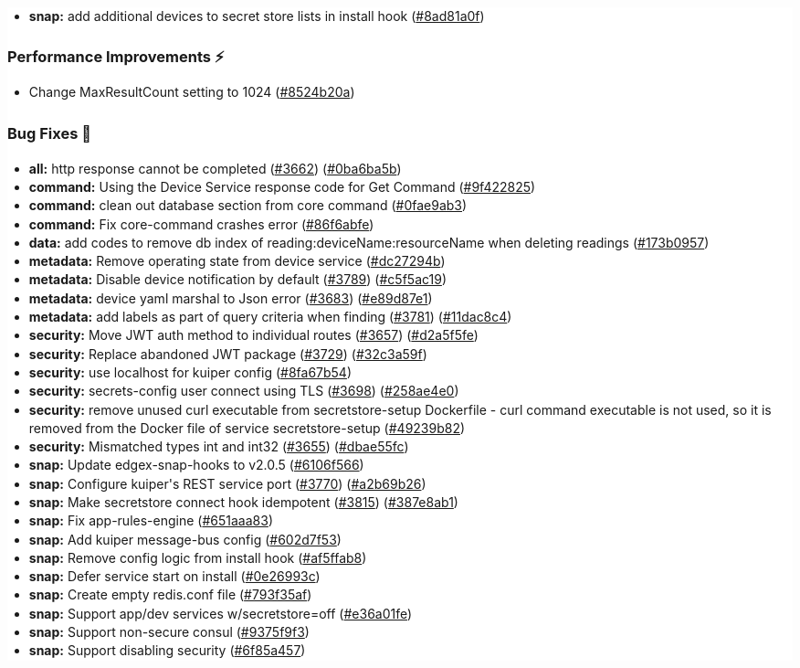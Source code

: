 - **snap:** add additional devices to secret store lists in install hook ([#8ad81a0f](https://github.com/agile-edgex/edgex-go/commits/8ad81a0f))

### Performance Improvements ⚡
- Change MaxResultCount setting to 1024 ([#8524b20a](https://github.com/agile-edgex/edgex-go/commits/8524b20a))

### Bug Fixes 🐛
- **all:** http response cannot be completed ([#3662](https://github.com/agile-edgex/edgex-go/issues/3662)) ([#0ba6ba5b](https://github.com/agile-edgex/edgex-go/commits/0ba6ba5b))
- **command:** Using the Device Service response code for Get Command ([#9f422825](https://github.com/agile-edgex/edgex-go/commits/9f422825))
- **command:** clean out database section from core command ([#0fae9ab3](https://github.com/agile-edgex/edgex-go/commits/0fae9ab3))
- **command:** Fix core-command crashes error ([#86f6abfe](https://github.com/agile-edgex/edgex-go/commits/86f6abfe))
- **data:** add codes to remove db index of reading:deviceName:resourceName when deleting readings ([#173b0957](https://github.com/agile-edgex/edgex-go/commits/173b0957))
- **metadata:** Remove operating state from device service ([#dc27294b](https://github.com/agile-edgex/edgex-go/commits/dc27294b))
- **metadata:** Disable device notification by default ([#3789](https://github.com/agile-edgex/edgex-go/issues/3789)) ([#c5f5ac19](https://github.com/agile-edgex/edgex-go/commits/c5f5ac19))
- **metadata:** device yaml marshal to Json  error ([#3683](https://github.com/agile-edgex/edgex-go/issues/3683)) ([#e89d87e1](https://github.com/agile-edgex/edgex-go/commits/e89d87e1))
- **metadata:** add labels as part of query criteria when finding ([#3781](https://github.com/agile-edgex/edgex-go/issues/3781)) ([#11dac8c4](https://github.com/agile-edgex/edgex-go/commits/11dac8c4))
- **security:** Move JWT auth method to individual routes ([#3657](https://github.com/agile-edgex/edgex-go/issues/3657)) ([#d2a5f5fe](https://github.com/agile-edgex/edgex-go/commits/d2a5f5fe))
- **security:** Replace abandoned JWT package ([#3729](https://github.com/agile-edgex/edgex-go/issues/3729)) ([#32c3a59f](https://github.com/agile-edgex/edgex-go/commits/32c3a59f))
- **security:** use localhost for kuiper config ([#8fa67b54](https://github.com/agile-edgex/edgex-go/commits/8fa67b54))
- **security:** secrets-config user connect using TLS ([#3698](https://github.com/agile-edgex/edgex-go/issues/3698)) ([#258ae4e0](https://github.com/agile-edgex/edgex-go/commits/258ae4e0))
- **security:** remove unused curl executable from secretstore-setup Dockerfile - curl command executable is not used, so it is removed from the Docker file of service secretstore-setup ([#49239b82](https://github.com/agile-edgex/edgex-go/commits/49239b82))
- **security:** Mismatched types int and int32 ([#3655](https://github.com/agile-edgex/edgex-go/issues/3655)) ([#dbae55fc](https://github.com/agile-edgex/edgex-go/commits/dbae55fc))
- **snap:** Update edgex-snap-hooks to v2.0.5 ([#6106f566](https://github.com/agile-edgex/edgex-go/commits/6106f566))
- **snap:** Configure kuiper's REST service port ([#3770](https://github.com/agile-edgex/edgex-go/issues/3770)) ([#a2b69b26](https://github.com/agile-edgex/edgex-go/commits/a2b69b26))
- **snap:** Make secretstore connect hook idempotent ([#3815](https://github.com/agile-edgex/edgex-go/issues/3815)) ([#387e8ab1](https://github.com/agile-edgex/edgex-go/commits/387e8ab1))
- **snap:** Fix app-rules-engine ([#651aaa83](https://github.com/agile-edgex/edgex-go/commits/651aaa83))
- **snap:** Add kuiper message-bus config ([#602d7f53](https://github.com/agile-edgex/edgex-go/commits/602d7f53))
- **snap:** Remove config logic from install hook ([#af5ffab8](https://github.com/agile-edgex/edgex-go/commits/af5ffab8))
- **snap:** Defer service start on install ([#0e26993c](https://github.com/agile-edgex/edgex-go/commits/0e26993c))
- **snap:** Create empty redis.conf file ([#793f35af](https://github.com/agile-edgex/edgex-go/commits/793f35af))
- **snap:** Support app/dev services w/secretstore=off ([#e36a01fe](https://github.com/agile-edgex/edgex-go/commits/e36a01fe))
- **snap:** Support non-secure consul ([#9375f9f3](https://github.com/agile-edgex/edgex-go/commits/9375f9f3))
- **snap:** Support disabling security ([#6f85a457](https://github.com/agile-edgex/edgex-go/commits/6f85a457))
